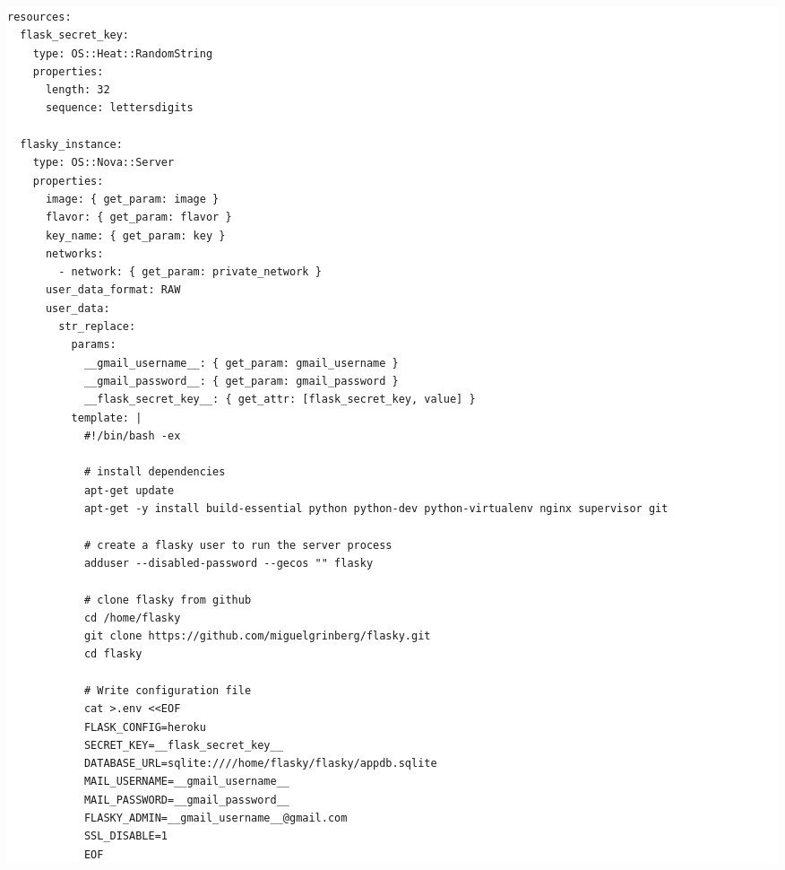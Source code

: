     resources:
      flask_secret_key:
        type: OS::Heat::RandomString
        properties:
          length: 32
          sequence: lettersdigits

      flasky_instance:
        type: OS::Nova::Server
        properties:
          image: { get_param: image }
          flavor: { get_param: flavor }
          key_name: { get_param: key }
          networks:
            - network: { get_param: private_network }
          user_data_format: RAW
          user_data:
            str_replace:
              params:
                __gmail_username__: { get_param: gmail_username }
                __gmail_password__: { get_param: gmail_password }
                __flask_secret_key__: { get_attr: [flask_secret_key, value] }
              template: |
                #!/bin/bash -ex

                # install dependencies
                apt-get update
                apt-get -y install build-essential python python-dev python-virtualenv nginx supervisor git

                # create a flasky user to run the server process
                adduser --disabled-password --gecos "" flasky

                # clone flasky from github
                cd /home/flasky
                git clone https://github.com/miguelgrinberg/flasky.git
                cd flasky

                # Write configuration file
                cat >.env <<EOF
                FLASK_CONFIG=heroku
                SECRET_KEY=__flask_secret_key__
                DATABASE_URL=sqlite:////home/flasky/flasky/appdb.sqlite
                MAIL_USERNAME=__gmail_username__
                MAIL_PASSWORD=__gmail_password__
                FLASKY_ADMIN=__gmail_username__@gmail.com
                SSL_DISABLE=1
                EOF
